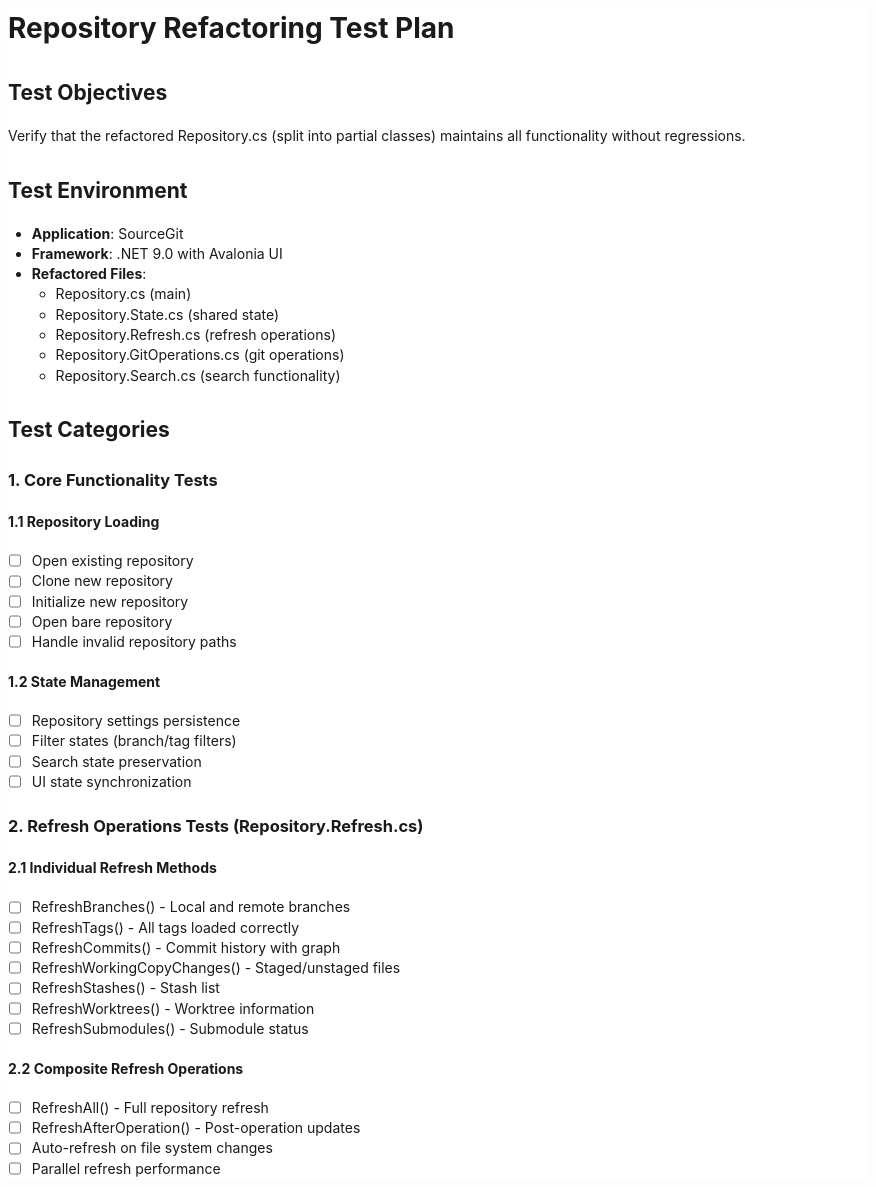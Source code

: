 # Repository Refactoring Test Plan

## Test Objectives
Verify that the refactored Repository.cs (split into partial classes) maintains all functionality without regressions.

## Test Environment
- **Application**: SourceGit
- **Framework**: .NET 9.0 with Avalonia UI
- **Refactored Files**:
  - Repository.cs (main)
  - Repository.State.cs (shared state)
  - Repository.Refresh.cs (refresh operations)
  - Repository.GitOperations.cs (git operations)
  - Repository.Search.cs (search functionality)

## Test Categories

### 1. Core Functionality Tests

#### 1.1 Repository Loading
- [ ] Open existing repository
- [ ] Clone new repository
- [ ] Initialize new repository
- [ ] Open bare repository
- [ ] Handle invalid repository paths

#### 1.2 State Management
- [ ] Repository settings persistence
- [ ] Filter states (branch/tag filters)
- [ ] Search state preservation
- [ ] UI state synchronization

### 2. Refresh Operations Tests (Repository.Refresh.cs)

#### 2.1 Individual Refresh Methods
- [ ] RefreshBranches() - Local and remote branches
- [ ] RefreshTags() - All tags loaded correctly
- [ ] RefreshCommits() - Commit history with graph
- [ ] RefreshWorkingCopyChanges() - Staged/unstaged files
- [ ] RefreshStashes() - Stash list
- [ ] RefreshWorktrees() - Worktree information
- [ ] RefreshSubmodules() - Submodule status

#### 2.2 Composite Refresh Operations
- [ ] RefreshAll() - Full repository refresh
- [ ] RefreshAfterOperation() - Post-operation updates
- [ ] Auto-refresh on file system changes
- [ ] Parallel refresh performance
